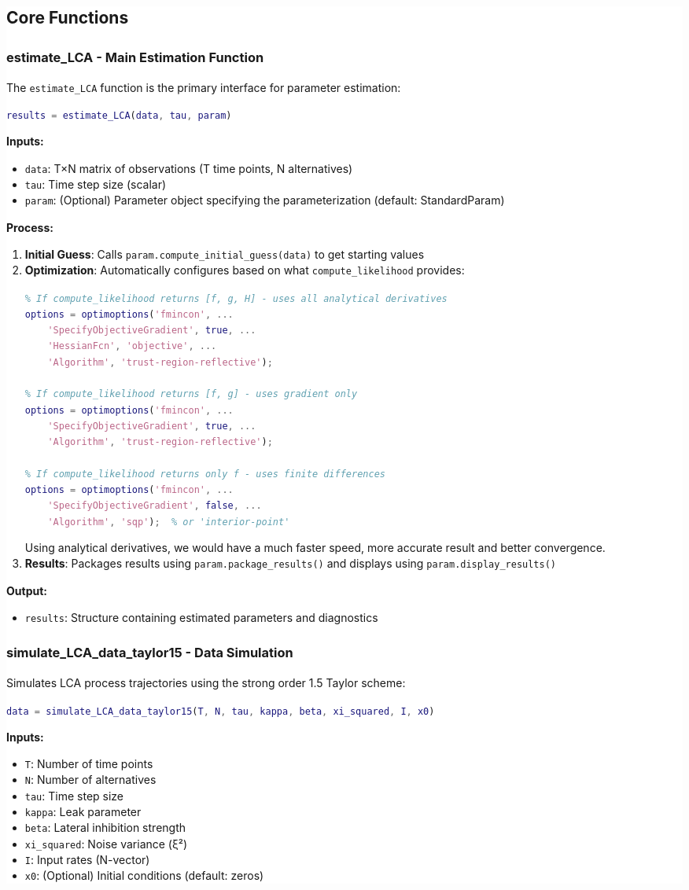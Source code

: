 
## Core Functions

### estimate_LCA - Main Estimation Function

The `estimate_LCA` function is the primary interface for parameter estimation:

```matlab
results = estimate_LCA(data, tau, param)
```

**Inputs:**
- `data`: T×N matrix of observations (T time points, N alternatives)
- `tau`: Time step size (scalar)
- `param`: (Optional) Parameter object specifying the parameterization (default: StandardParam)

**Process:**
1. **Initial Guess**: Calls `param.compute_initial_guess(data)` to get starting values
2. **Optimization**: Automatically configures based on what `compute_likelihood` provides:
   ```matlab
   % If compute_likelihood returns [f, g, H] - uses all analytical derivatives
   options = optimoptions('fmincon', ...
       'SpecifyObjectiveGradient', true, ...
       'HessianFcn', 'objective', ...
       'Algorithm', 'trust-region-reflective');
   
   % If compute_likelihood returns [f, g] - uses gradient only
   options = optimoptions('fmincon', ...
       'SpecifyObjectiveGradient', true, ...
       'Algorithm', 'trust-region-reflective');
   
   % If compute_likelihood returns only f - uses finite differences
   options = optimoptions('fmincon', ...
       'SpecifyObjectiveGradient', false, ...
       'Algorithm', 'sqp');  % or 'interior-point'
   ```
   Using analytical derivatives, we would have a much faster speed, more accurate result and better convergence.
3. **Results**: Packages results using `param.package_results()` and displays using `param.display_results()`

**Output:**
- `results`: Structure containing estimated parameters and diagnostics

### simulate_LCA_data_taylor15 - Data Simulation

Simulates LCA process trajectories using the strong order 1.5 Taylor scheme:

```matlab
data = simulate_LCA_data_taylor15(T, N, tau, kappa, beta, xi_squared, I, x0)
```

**Inputs:**
- `T`: Number of time points
- `N`: Number of alternatives
- `tau`: Time step size
- `kappa`: Leak parameter
- `beta`: Lateral inhibition strength
- `xi_squared`: Noise variance (ξ²)
- `I`: Input rates (N-vector)
- `x0`: (Optional) Initial conditions (default: zeros)
